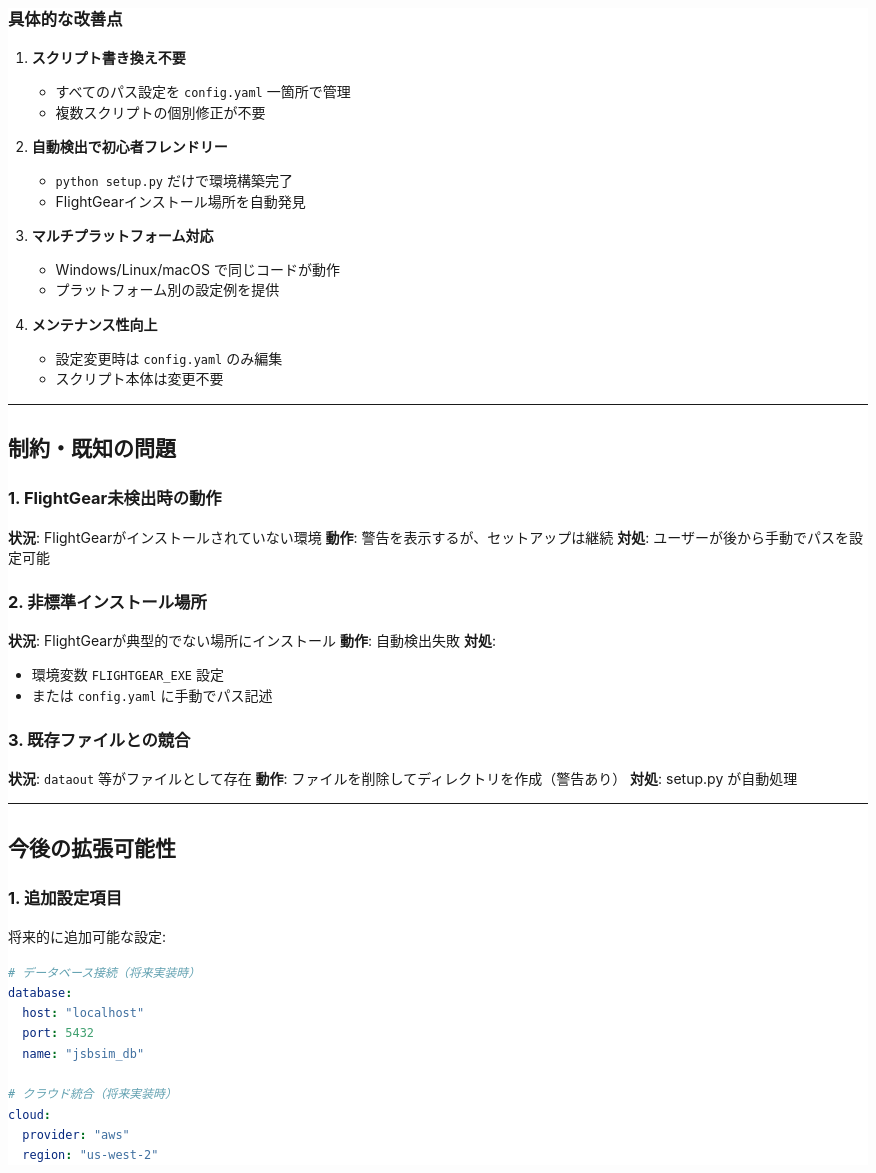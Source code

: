 ### 具体的な改善点

1. **スクリプト書き換え不要**
   - すべてのパス設定を `config.yaml` 一箇所で管理
   - 複数スクリプトの個別修正が不要

2. **自動検出で初心者フレンドリー**
   - `python setup.py` だけで環境構築完了
   - FlightGearインストール場所を自動発見

3. **マルチプラットフォーム対応**
   - Windows/Linux/macOS で同じコードが動作
   - プラットフォーム別の設定例を提供

4. **メンテナンス性向上**
   - 設定変更時は `config.yaml` のみ編集
   - スクリプト本体は変更不要

---

## 制約・既知の問題

### 1. FlightGear未検出時の動作

**状況**: FlightGearがインストールされていない環境
**動作**: 警告を表示するが、セットアップは継続
**対処**: ユーザーが後から手動でパスを設定可能

### 2. 非標準インストール場所

**状況**: FlightGearが典型的でない場所にインストール
**動作**: 自動検出失敗
**対処**:
- 環境変数 `FLIGHTGEAR_EXE` 設定
- または `config.yaml` に手動でパス記述

### 3. 既存ファイルとの競合

**状況**: `dataout` 等がファイルとして存在
**動作**: ファイルを削除してディレクトリを作成（警告あり）
**対処**: setup.py が自動処理

---

## 今後の拡張可能性

### 1. 追加設定項目

将来的に追加可能な設定:

```yaml
# データベース接続（将来実装時）
database:
  host: "localhost"
  port: 5432
  name: "jsbsim_db"

# クラウド統合（将来実装時）
cloud:
  provider: "aws"
  region: "us-west-2"
```
